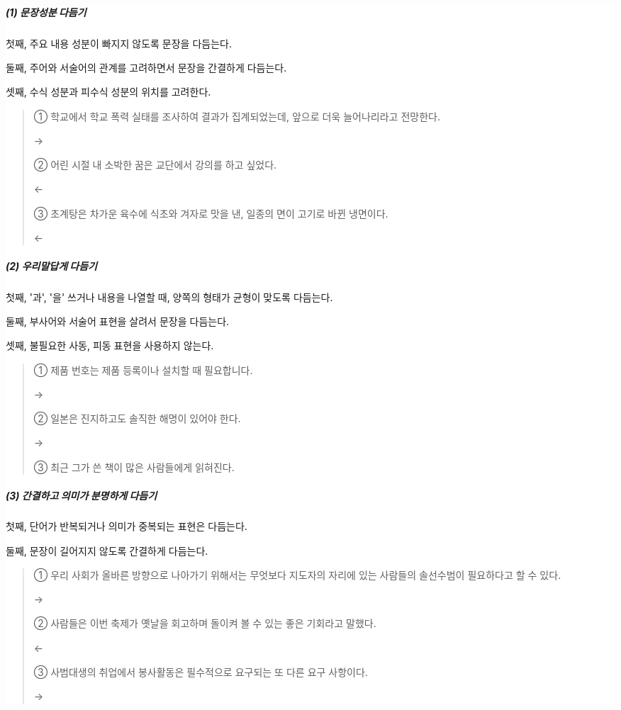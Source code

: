 ##### (1) 문장성분 다듬기

첫째, 주요 내용 성분이 빠지지 않도록 문장을 다듬는다.

둘째, 주어와 서술어의 관계를 고려하면서 문장을 간결하게 다듬는다.

셋째, 수식 성분과 피수식 성분의 위치를 고려한다.

> ① 학교에서 학교 폭력 실태를 조사하여 결과가 집계되었는데, 앞으로 더욱 늘어나리라고 전망한다.
>
> →
>
> ② 어린 시절 내 소박한 꿈은 교단에서 강의를 하고 싶었다.
>
> ←
>
> ③ 초계탕은 차가운 육수에 식초와 겨자로 맛을 낸, 일종의 면이 고기로 바뀐 냉면이다.
>
> ←

##### (2) 우리말답게 다듬기

첫째, '과', '을' 쓰거나 내용을 나열할 때, 양쪽의 형태가 균형이 맞도록 다듬는다.

둘째, 부사어와 서술어 표현을 살려서 문장을 다듬는다.

셋째, 불필요한 사동, 피동 표현을 사용하지 않는다.

> ① 제품 번호는 제품 등록이나 설치할 때 필요합니다.
>
> →
>
> ② 일본은 진지하고도 솔직한 해명이 있어야 한다.
>
> →
>
> ③ 최근 그가 쓴 책이 많은 사람들에게 읽혀진다.

##### (3) 간결하고 의미가 분명하게 다듬기

첫째, 단어가 반복되거나 의미가 중복되는 표현은 다듬는다.

둘째, 문장이 길어지지 않도록 간결하게 다듬는다.

> ① 우리 사회가 올바른 방향으로 나아가기 위해서는 무엇보다 지도자의 자리에 있는 사람들의 솔선수범이 필요하다고 할 수 있다.
>
> →
>
> ② 사람들은 이번 축제가 옛날을 회고하며 돌이켜 볼 수 있는 좋은 기회라고 말했다.
>
> ←
>
> ③ 사범대생의 취업에서 봉사활동은 필수적으로 요구되는 또 다른 요구 사항이다.
>
> →
